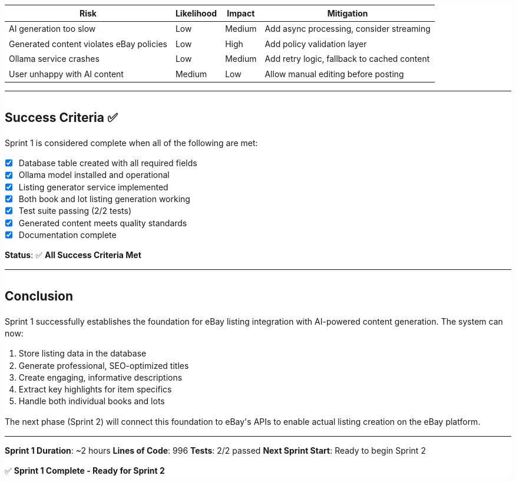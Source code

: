 | Risk | Likelihood | Impact | Mitigation |
|------|------------|--------|------------|
| AI generation too slow | Low | Medium | Add async processing, consider streaming |
| Generated content violates eBay policies | Low | High | Add policy validation layer |
| Ollama service crashes | Low | Medium | Add retry logic, fallback to cached content |
| User unhappy with AI content | Medium | Low | Allow manual editing before posting |

---

## Success Criteria ✅

Sprint 1 is considered complete when all of the following are met:

- [x] Database table created with all required fields
- [x] Ollama model installed and operational
- [x] Listing generator service implemented
- [x] Both book and lot listing generation working
- [x] Test suite passing (2/2 tests)
- [x] Generated content meets quality standards
- [x] Documentation complete

**Status**: ✅ **All Success Criteria Met**

---

## Conclusion

Sprint 1 successfully establishes the foundation for eBay listing integration with AI-powered content generation. The system can now:

1. Store listing data in the database
2. Generate professional, SEO-optimized titles
3. Create engaging, informative descriptions
4. Extract key highlights for item specifics
5. Handle both individual books and lots

The next phase (Sprint 2) will connect this foundation to eBay's APIs to enable actual listing creation on the eBay platform.

---

**Sprint 1 Duration**: ~2 hours
**Lines of Code**: 996
**Tests**: 2/2 passed
**Next Sprint Start**: Ready to begin Sprint 2

✅ **Sprint 1 Complete - Ready for Sprint 2**
